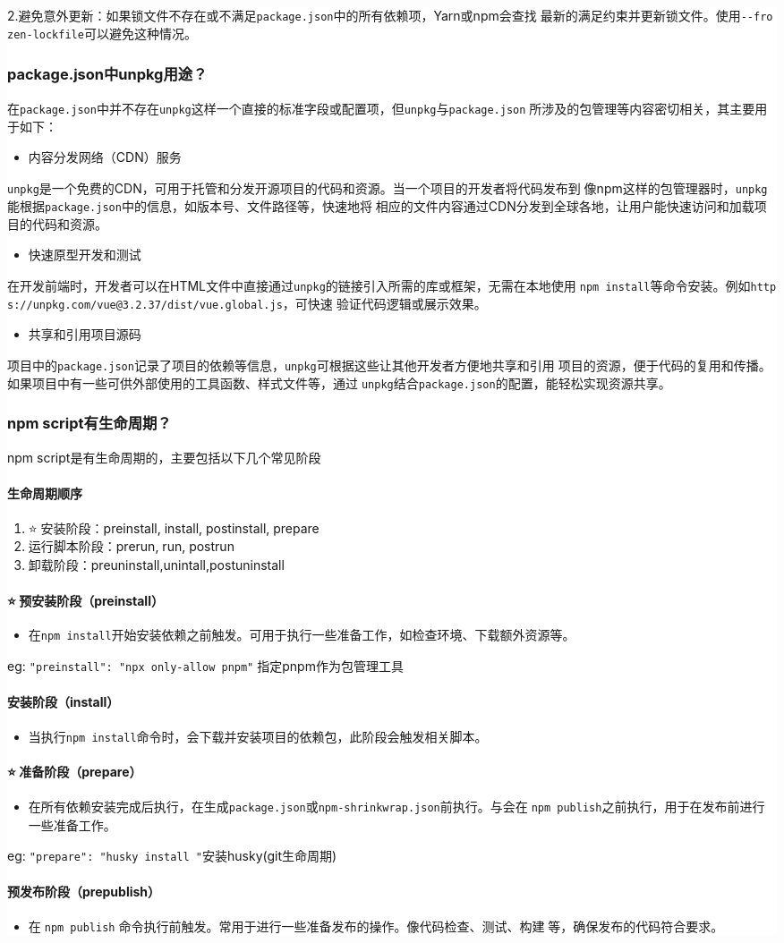 2.避免意外更新：如果锁文件不存在或不满足`package.json`中的所有依赖项，Yarn或npm会查找
最新的满足约束并更新锁文件。使用`--frozen-lockfile`可以避免这种情况。

### package.json中unpkg用途？

在`package.json`中并不存在`unpkg`这样一个直接的标准字段或配置项，但`unpkg`与`package.json`
所涉及的包管理等内容密切相关，其主要用于如下：

* 内容分发网络（CDN）服务

`unpkg`是一个免费的CDN，可用于托管和分发开源项目的代码和资源。当一个项目的开发者将代码发布到
像npm这样的包管理器时，`unpkg`能根据`package.json`中的信息，如版本号、文件路径等，快速地将
相应的文件内容通过CDN分发到全球各地，让用户能快速访问和加载项目的代码和资源。

* 快速原型开发和测试

在开发前端时，开发者可以在HTML文件中直接通过`unpkg`的链接引入所需的库或框架，无需在本地使用
`npm install`等命令安装。例如`https://unpkg.com/vue@3.2.37/dist/vue.global.js`，可快速
验证代码逻辑或展示效果。

* 共享和引用项目源码

项目中的`package.json`记录了项目的依赖等信息，`unpkg`可根据这些让其他开发者方便地共享和引用
项目的资源，便于代码的复用和传播。如果项目中有一些可供外部使用的工具函数、样式文件等，通过
`unpkg`结合`package.json`的配置，能轻松实现资源共享。

### npm script有生命周期？

npm script是有生命周期的，主要包括以下几个常见阶段

#### 生命周期顺序

1. :star: 安装阶段：preinstall, install, postinstall, prepare
2. 运行脚本阶段：prerun, run, postrun
3. 卸载阶段：preuninstall,unintall,postuninstall

#### :star: 预安装阶段（preinstall）

* 在`npm install`开始安装依赖之前触发。可用于执行一些准备工作，如检查环境、下载额外资源等。

eg: `"preinstall": "npx only-allow pnpm"` 指定pnpm作为包管理工具

#### 安装阶段（install）

* 当执行`npm install`命令时，会下载并安装项目的依赖包，此阶段会触发相关脚本。

#### :star: 准备阶段（prepare）

* 在所有依赖安装完成后执行，在生成`package.json`或`npm-shrinkwrap.json`前执行。与会在
`npm publish`之前执行，用于在发布前进行一些准备工作。

eg: `"prepare": "husky install "`安装husky(git生命周期)

#### 预发布阶段（prepublish）

* 在 `npm publish` 命令执行前触发。常用于进行一些准备发布的操作。像代码检查、测试、构建
等，确保发布的代码符合要求。
